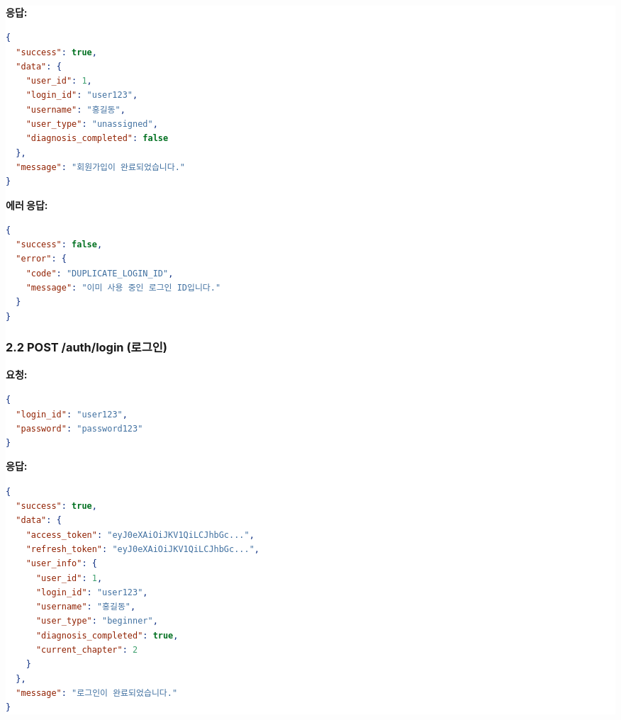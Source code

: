 **응답:**
```json
{
  "success": true,
  "data": {
    "user_id": 1,
    "login_id": "user123",
    "username": "홍길동",
    "user_type": "unassigned",
    "diagnosis_completed": false
  },
  "message": "회원가입이 완료되었습니다."
}
```

**에러 응답:**
```json
{
  "success": false,
  "error": {
    "code": "DUPLICATE_LOGIN_ID",
    "message": "이미 사용 중인 로그인 ID입니다."
  }
}
```

### 2.2 POST /auth/login (로그인)

**요청:**
```json
{
  "login_id": "user123",
  "password": "password123"
}
```

**응답:**
```json
{
  "success": true,
  "data": {
    "access_token": "eyJ0eXAiOiJKV1QiLCJhbGc...",
    "refresh_token": "eyJ0eXAiOiJKV1QiLCJhbGc...",
    "user_info": {
      "user_id": 1,
      "login_id": "user123",
      "username": "홍길동",
      "user_type": "beginner",
      "diagnosis_completed": true,
      "current_chapter": 2
    }
  },
  "message": "로그인이 완료되었습니다."
}
```
